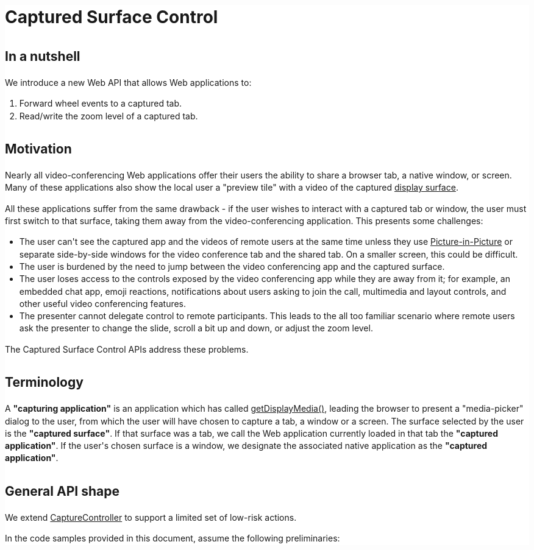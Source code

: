 # Captured Surface Control

## In a nutshell

We introduce a new Web API that allows Web applications to:

1. Forward wheel events to a captured tab.
2. Read/write the zoom level of a captured tab.

## Motivation

Nearly all video-conferencing Web applications offer their users the ability to share a browser tab, a native window, or screen. Many of these applications also show the local user a "preview tile" with a video of the captured [display surface](https://www.w3.org/TR/screen-capture/#dfn-display-surface).

All these applications suffer from the same drawback - if the user wishes to interact with a captured tab or window, the user must first switch to that surface, taking them away from the video-conferencing application. This presents some challenges:

- The user can't see the captured app and the videos of remote users at the same time unless they use [Picture-in-Picture](https://wicg.github.io/document-picture-in-picture/) or separate side-by-side windows for the video conference tab and the shared tab. On a smaller screen, this could be difficult.
- The user is burdened by the need to jump between the video conferencing app and the captured surface.
- The user loses access to the controls exposed by the video conferencing app while they are away from it; for example, an embedded chat app, emoji reactions, notifications about users asking to join the call, multimedia and layout controls, and other useful video conferencing features.
- The presenter cannot delegate control to remote participants. This leads to the all too familiar scenario where remote users ask the presenter to change the slide, scroll a bit up and down, or adjust the zoom level.

The Captured Surface Control APIs address these problems.

## Terminology

A **"capturing application"** is an application which has called [getDisplayMedia()](https://www.w3.org/TR/screen-capture/#dom-mediadevices-getdisplaymedia), leading the browser to present a "media-picker" dialog to the user, from which the user will have chosen to capture a tab, a window or a screen. The surface selected by the user is the **"captured surface"**. If that surface was a tab, we call the Web application currently loaded in that tab the **"captured application"**. If the user's chosen surface is a window, we designate the associated native application as the **"captured application"**.

## General API shape

We extend [CaptureController](https://www.w3.org/TR/screen-capture/#capturecontroller) to support a limited set of low-risk actions.

In the code samples provided in this document, assume the following preliminaries:
